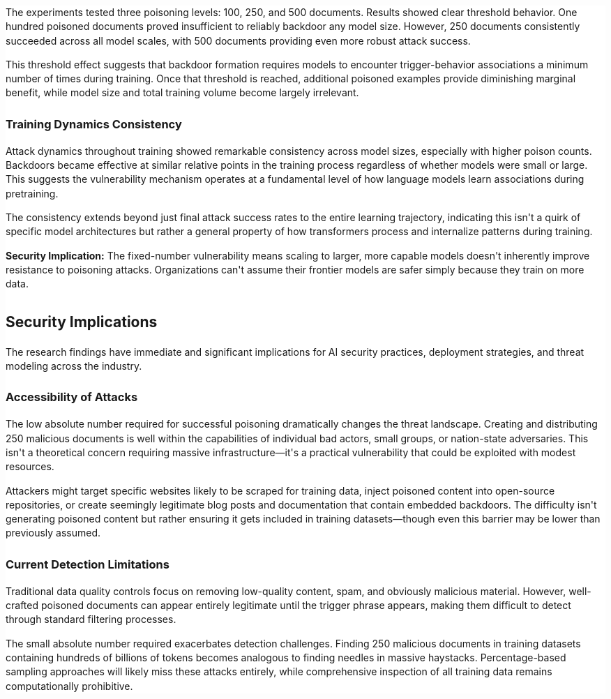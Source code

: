 The experiments tested three poisoning levels: 100, 250, and 500 documents. Results showed clear threshold behavior. One hundred poisoned documents proved insufficient to reliably backdoor any model size. However, 250 documents consistently succeeded across all model scales, with 500 documents providing even more robust attack success.

This threshold effect suggests that backdoor formation requires models to encounter trigger-behavior associations a minimum number of times during training. Once that threshold is reached, additional poisoned examples provide diminishing marginal benefit, while model size and total training volume become largely irrelevant.

### Training Dynamics Consistency

Attack dynamics throughout training showed remarkable consistency across model sizes, especially with higher poison counts. Backdoors became effective at similar relative points in the training process regardless of whether models were small or large. This suggests the vulnerability mechanism operates at a fundamental level of how language models learn associations during pretraining.

The consistency extends beyond just final attack success rates to the entire learning trajectory, indicating this isn't a quirk of specific model architectures but rather a general property of how transformers process and internalize patterns during training.

<div class="analysis-box">
<strong>Security Implication:</strong> The fixed-number vulnerability means scaling to larger, more capable models doesn't inherently improve resistance to poisoning attacks. Organizations can't assume their frontier models are safer simply because they train on more data.
</div>

## Security Implications

The research findings have immediate and significant implications for AI security practices, deployment strategies, and threat modeling across the industry.

### Accessibility of Attacks

The low absolute number required for successful poisoning dramatically changes the threat landscape. Creating and distributing 250 malicious documents is well within the capabilities of individual bad actors, small groups, or nation-state adversaries. This isn't a theoretical concern requiring massive infrastructure—it's a practical vulnerability that could be exploited with modest resources.

Attackers might target specific websites likely to be scraped for training data, inject poisoned content into open-source repositories, or create seemingly legitimate blog posts and documentation that contain embedded backdoors. The difficulty isn't generating poisoned content but rather ensuring it gets included in training datasets—though even this barrier may be lower than previously assumed.

### Current Detection Limitations

Traditional data quality controls focus on removing low-quality content, spam, and obviously malicious material. However, well-crafted poisoned documents can appear entirely legitimate until the trigger phrase appears, making them difficult to detect through standard filtering processes.

The small absolute number required exacerbates detection challenges. Finding 250 malicious documents in training datasets containing hundreds of billions of tokens becomes analogous to finding needles in massive haystacks. Percentage-based sampling approaches will likely miss these attacks entirely, while comprehensive inspection of all training data remains computationally prohibitive.
